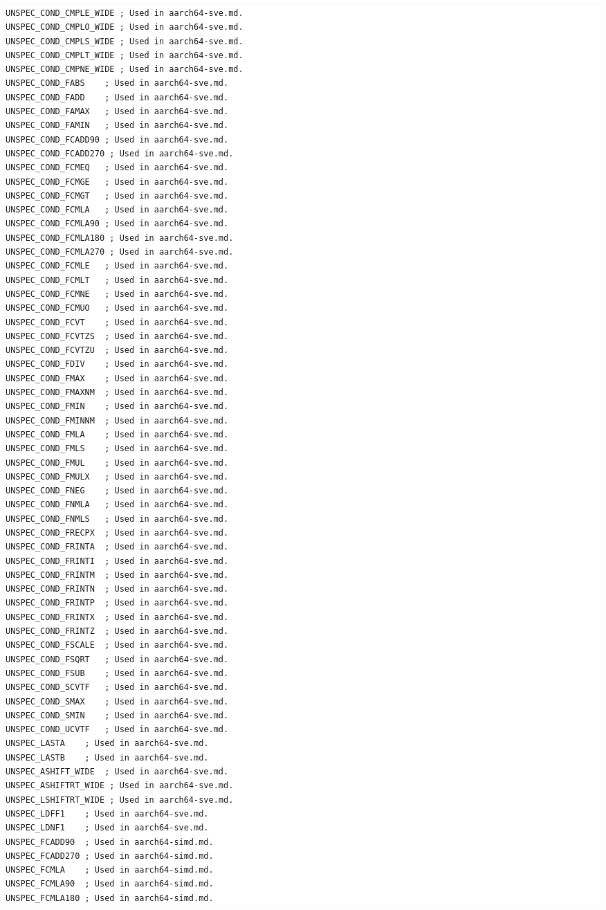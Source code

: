     UNSPEC_COND_CMPLE_WIDE ; Used in aarch64-sve.md.
    UNSPEC_COND_CMPLO_WIDE ; Used in aarch64-sve.md.
    UNSPEC_COND_CMPLS_WIDE ; Used in aarch64-sve.md.
    UNSPEC_COND_CMPLT_WIDE ; Used in aarch64-sve.md.
    UNSPEC_COND_CMPNE_WIDE ; Used in aarch64-sve.md.
    UNSPEC_COND_FABS	; Used in aarch64-sve.md.
    UNSPEC_COND_FADD	; Used in aarch64-sve.md.
    UNSPEC_COND_FAMAX	; Used in aarch64-sve.md.
    UNSPEC_COND_FAMIN	; Used in aarch64-sve.md.
    UNSPEC_COND_FCADD90	; Used in aarch64-sve.md.
    UNSPEC_COND_FCADD270 ; Used in aarch64-sve.md.
    UNSPEC_COND_FCMEQ	; Used in aarch64-sve.md.
    UNSPEC_COND_FCMGE	; Used in aarch64-sve.md.
    UNSPEC_COND_FCMGT	; Used in aarch64-sve.md.
    UNSPEC_COND_FCMLA	; Used in aarch64-sve.md.
    UNSPEC_COND_FCMLA90	; Used in aarch64-sve.md.
    UNSPEC_COND_FCMLA180 ; Used in aarch64-sve.md.
    UNSPEC_COND_FCMLA270 ; Used in aarch64-sve.md.
    UNSPEC_COND_FCMLE	; Used in aarch64-sve.md.
    UNSPEC_COND_FCMLT	; Used in aarch64-sve.md.
    UNSPEC_COND_FCMNE	; Used in aarch64-sve.md.
    UNSPEC_COND_FCMUO	; Used in aarch64-sve.md.
    UNSPEC_COND_FCVT	; Used in aarch64-sve.md.
    UNSPEC_COND_FCVTZS	; Used in aarch64-sve.md.
    UNSPEC_COND_FCVTZU	; Used in aarch64-sve.md.
    UNSPEC_COND_FDIV	; Used in aarch64-sve.md.
    UNSPEC_COND_FMAX	; Used in aarch64-sve.md.
    UNSPEC_COND_FMAXNM	; Used in aarch64-sve.md.
    UNSPEC_COND_FMIN	; Used in aarch64-sve.md.
    UNSPEC_COND_FMINNM	; Used in aarch64-sve.md.
    UNSPEC_COND_FMLA	; Used in aarch64-sve.md.
    UNSPEC_COND_FMLS	; Used in aarch64-sve.md.
    UNSPEC_COND_FMUL	; Used in aarch64-sve.md.
    UNSPEC_COND_FMULX	; Used in aarch64-sve.md.
    UNSPEC_COND_FNEG	; Used in aarch64-sve.md.
    UNSPEC_COND_FNMLA	; Used in aarch64-sve.md.
    UNSPEC_COND_FNMLS	; Used in aarch64-sve.md.
    UNSPEC_COND_FRECPX	; Used in aarch64-sve.md.
    UNSPEC_COND_FRINTA	; Used in aarch64-sve.md.
    UNSPEC_COND_FRINTI	; Used in aarch64-sve.md.
    UNSPEC_COND_FRINTM	; Used in aarch64-sve.md.
    UNSPEC_COND_FRINTN	; Used in aarch64-sve.md.
    UNSPEC_COND_FRINTP	; Used in aarch64-sve.md.
    UNSPEC_COND_FRINTX	; Used in aarch64-sve.md.
    UNSPEC_COND_FRINTZ	; Used in aarch64-sve.md.
    UNSPEC_COND_FSCALE	; Used in aarch64-sve.md.
    UNSPEC_COND_FSQRT	; Used in aarch64-sve.md.
    UNSPEC_COND_FSUB	; Used in aarch64-sve.md.
    UNSPEC_COND_SCVTF	; Used in aarch64-sve.md.
    UNSPEC_COND_SMAX	; Used in aarch64-sve.md.
    UNSPEC_COND_SMIN	; Used in aarch64-sve.md.
    UNSPEC_COND_UCVTF	; Used in aarch64-sve.md.
    UNSPEC_LASTA	; Used in aarch64-sve.md.
    UNSPEC_LASTB	; Used in aarch64-sve.md.
    UNSPEC_ASHIFT_WIDE  ; Used in aarch64-sve.md.
    UNSPEC_ASHIFTRT_WIDE ; Used in aarch64-sve.md.
    UNSPEC_LSHIFTRT_WIDE ; Used in aarch64-sve.md.
    UNSPEC_LDFF1	; Used in aarch64-sve.md.
    UNSPEC_LDNF1	; Used in aarch64-sve.md.
    UNSPEC_FCADD90	; Used in aarch64-simd.md.
    UNSPEC_FCADD270	; Used in aarch64-simd.md.
    UNSPEC_FCMLA	; Used in aarch64-simd.md.
    UNSPEC_FCMLA90	; Used in aarch64-simd.md.
    UNSPEC_FCMLA180	; Used in aarch64-simd.md.